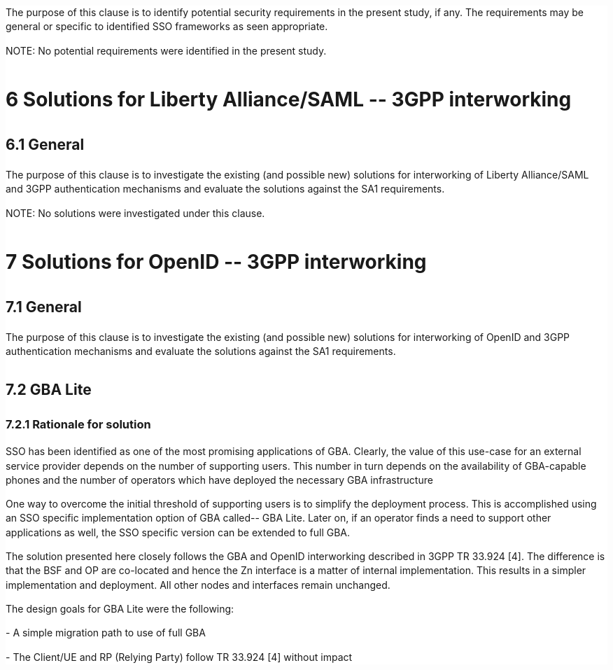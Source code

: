 The purpose of this clause is to identify potential security
requirements in the present study, if any. The requirements may be
general or specific to identified SSO frameworks as seen appropriate.

NOTE: No potential requirements were identified in the present study.

6 Solutions for Liberty Alliance/SAML -- 3GPP interworking
==========================================================

6.1 General
-----------

The purpose of this clause is to investigate the existing (and possible
new) solutions for interworking of Liberty Alliance/SAML and 3GPP
authentication mechanisms and evaluate the solutions against the SA1
requirements.

NOTE: No solutions were investigated under this clause.

7 Solutions for OpenID -- 3GPP interworking
===========================================

7.1 General
-----------

The purpose of this clause is to investigate the existing (and possible
new) solutions for interworking of OpenID and 3GPP authentication
mechanisms and evaluate the solutions against the SA1 requirements.

7.2 GBA Lite
------------

### 7.2.1 Rationale for solution 

SSO has been identified as one of the most promising applications of
GBA. Clearly, the value of this use-case for an external service
provider depends on the number of supporting users. This number in turn
depends on the availability of GBA-capable phones and the number of
operators which have deployed the necessary GBA infrastructure

One way to overcome the initial threshold of supporting users is to
simplify the deployment process. This is accomplished using an SSO
specific implementation option of GBA called-- GBA Lite. Later on, if an
operator finds a need to support other applications as well, the SSO
specific version can be extended to full GBA.

The solution presented here closely follows the GBA and OpenID
interworking described in 3GPP TR 33.924 \[4\]. The difference is that
the BSF and OP are co-located and hence the Zn interface is a matter of
internal implementation. This results in a simpler implementation and
deployment. All other nodes and interfaces remain unchanged.

The design goals for GBA Lite were the following:

\- A simple migration path to use of full GBA

\- The Client/UE and RP (Relying Party) follow TR 33.924 \[4\] without
impact
